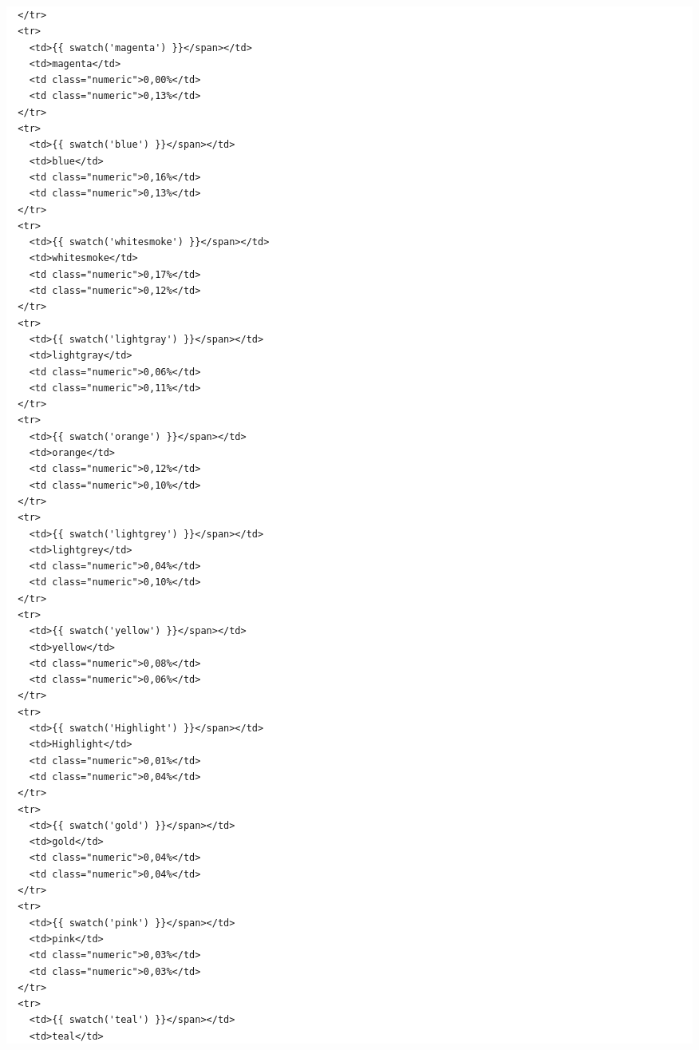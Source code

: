       </tr>
      <tr>
        <td>{{ swatch('magenta') }}</span></td>
        <td>magenta</td>
        <td class="numeric">0,00%</td>
        <td class="numeric">0,13%</td>
      </tr>
      <tr>
        <td>{{ swatch('blue') }}</span></td>
        <td>blue</td>
        <td class="numeric">0,16%</td>
        <td class="numeric">0,13%</td>
      </tr>
      <tr>
        <td>{{ swatch('whitesmoke') }}</span></td>
        <td>whitesmoke</td>
        <td class="numeric">0,17%</td>
        <td class="numeric">0,12%</td>
      </tr>
      <tr>
        <td>{{ swatch('lightgray') }}</span></td>
        <td>lightgray</td>
        <td class="numeric">0,06%</td>
        <td class="numeric">0,11%</td>
      </tr>
      <tr>
        <td>{{ swatch('orange') }}</span></td>
        <td>orange</td>
        <td class="numeric">0,12%</td>
        <td class="numeric">0,10%</td>
      </tr>
      <tr>
        <td>{{ swatch('lightgrey') }}</span></td>
        <td>lightgrey</td>
        <td class="numeric">0,04%</td>
        <td class="numeric">0,10%</td>
      </tr>
      <tr>
        <td>{{ swatch('yellow') }}</span></td>
        <td>yellow</td>
        <td class="numeric">0,08%</td>
        <td class="numeric">0,06%</td>
      </tr>
      <tr>
        <td>{{ swatch('Highlight') }}</span></td>
        <td>Highlight</td>
        <td class="numeric">0,01%</td>
        <td class="numeric">0,04%</td>
      </tr>
      <tr>
        <td>{{ swatch('gold') }}</span></td>
        <td>gold</td>
        <td class="numeric">0,04%</td>
        <td class="numeric">0,04%</td>
      </tr>
      <tr>
        <td>{{ swatch('pink') }}</span></td>
        <td>pink</td>
        <td class="numeric">0,03%</td>
        <td class="numeric">0,03%</td>
      </tr>
      <tr>
        <td>{{ swatch('teal') }}</span></td>
        <td>teal</td>